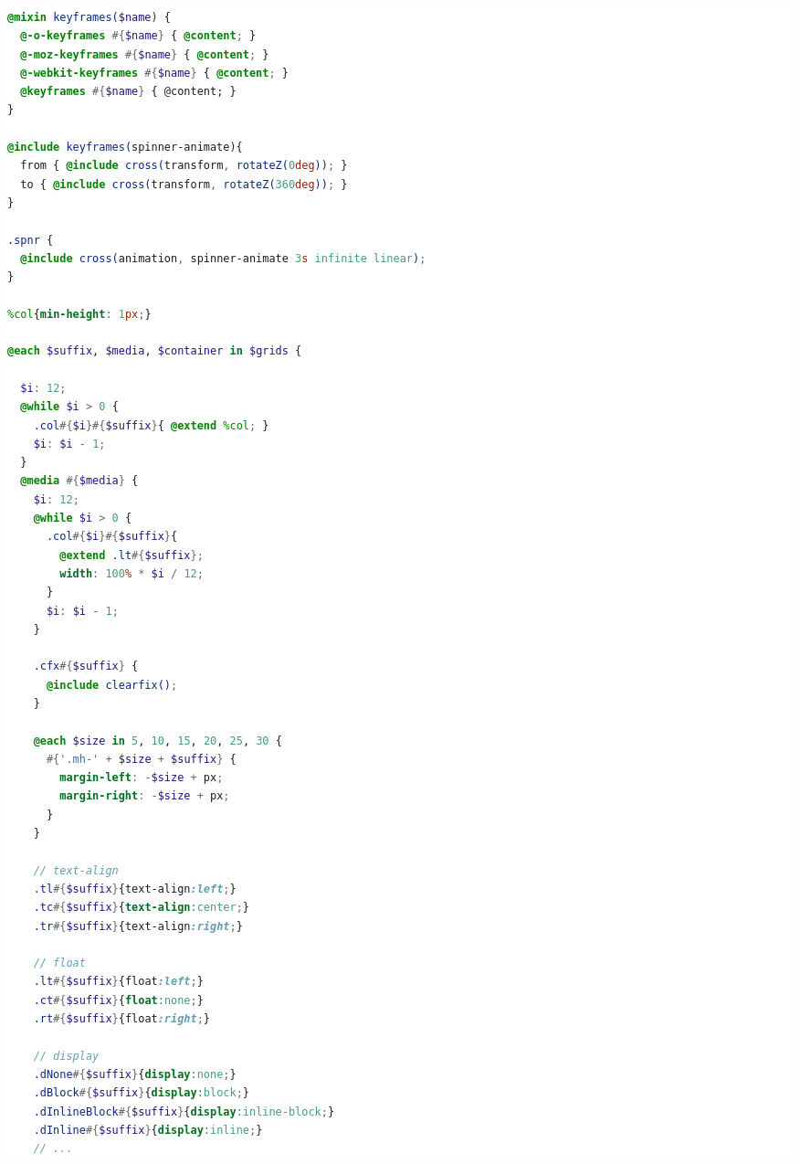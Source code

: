 ```scss
@mixin keyframes($name) {
  @-o-keyframes #{$name} { @content; }
  @-moz-keyframes #{$name} { @content; }
  @-webkit-keyframes #{$name} { @content; }
  @keyframes #{$name} { @content; }
}

@include keyframes(spinner-animate){
  from { @include cross(transform, rotateZ(0deg)); }
  to { @include cross(transform, rotateZ(360deg)); }
}

.spnr {
  @include cross(animation, spinner-animate 3s infinite linear);
}

%col{min-height: 1px;}

@each $suffix, $media, $container in $grids {

  $i: 12;
  @while $i > 0 {
    .col#{$i}#{$suffix}{ @extend %col; }
    $i: $i - 1;
  }
  @media #{$media} {
    $i: 12;
    @while $i > 0 {
      .col#{$i}#{$suffix}{
        @extend .lt#{$suffix};
        width: 100% * $i / 12;
      }
      $i: $i - 1;
    }

    .cfx#{$suffix} {
      @include clearfix();
    }

    @each $size in 5, 10, 15, 20, 25, 30 {
      #{'.mh-' + $size + $suffix} {
        margin-left: -$size + px;
        margin-right: -$size + px;
      }
    }

    // text-align
    .tl#{$suffix}{text-align:left;}
    .tc#{$suffix}{text-align:center;}
    .tr#{$suffix}{text-align:right;}

    // float
    .lt#{$suffix}{float:left;}
    .ct#{$suffix}{float:none;}
    .rt#{$suffix}{float:right;}

    // display
    .dNone#{$suffix}{display:none;}
    .dBlock#{$suffix}{display:block;}
    .dInlineBlock#{$suffix}{display:inline-block;}
    .dInline#{$suffix}{display:inline;}
    // ...

```
